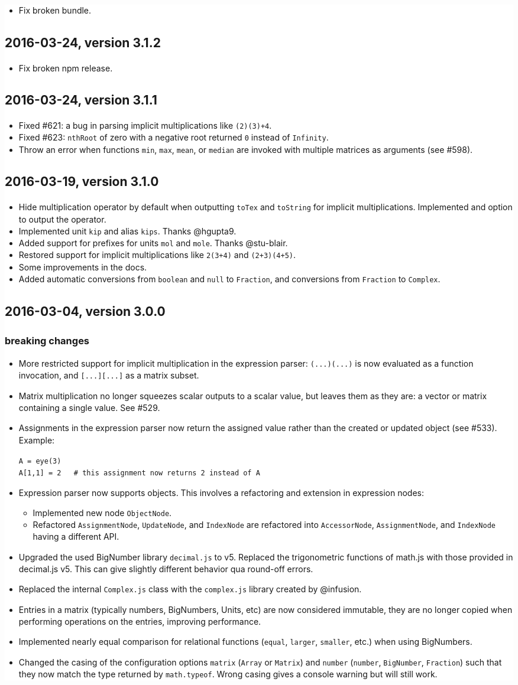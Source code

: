 - Fix broken bundle.


## 2016-03-24, version 3.1.2

- Fix broken npm release.


## 2016-03-24, version 3.1.1

- Fixed #621: a bug in parsing implicit multiplications like `(2)(3)+4`.
- Fixed #623: `nthRoot` of zero with a negative root returned `0` instead of
  `Infinity`.
- Throw an error when functions `min`, `max`, `mean`, or `median` are invoked
  with multiple matrices as arguments (see #598).


## 2016-03-19, version 3.1.0

- Hide multiplication operator by default when outputting `toTex` and `toString`
  for implicit multiplications. Implemented and option to output the operator.
- Implemented unit `kip` and alias `kips`. Thanks @hgupta9.
- Added support for prefixes for units `mol` and `mole`. Thanks @stu-blair.
- Restored support for implicit multiplications like `2(3+4)` and `(2+3)(4+5)`.
- Some improvements in the docs.
- Added automatic conversions from `boolean` and `null` to `Fraction`,
  and conversions from `Fraction` to `Complex`.


## 2016-03-04, version 3.0.0

### breaking changes

- More restricted support for implicit multiplication in the expression
  parser: `(...)(...)` is now evaluated as a function invocation,
  and `[...][...]` as a matrix subset.
- Matrix multiplication no longer squeezes scalar outputs to a scalar value,
  but leaves them as they are: a vector or matrix containing a single value.
  See #529.
- Assignments in the expression parser now return the assigned value rather
  than the created or updated object (see #533). Example:

  ```
  A = eye(3)
  A[1,1] = 2   # this assignment now returns 2 instead of A
  ```

- Expression parser now supports objects. This involves a refactoring and
  extension in expression nodes:
  - Implemented new node `ObjectNode`.
  - Refactored `AssignmentNode`, `UpdateNode`, and `IndexNode` are refactored
    into `AccessorNode`, `AssignmentNode`, and `IndexNode` having a different API.
- Upgraded the used BigNumber library `decimal.js` to v5. Replaced the
  trigonometric functions of math.js with those provided in decimal.js v5.
  This can give slightly different behavior qua round-off errors.
- Replaced the internal `Complex.js` class with the `complex.js` library
  created by @infusion.
- Entries in a matrix (typically numbers, BigNumbers, Units, etc) are now
  considered immutable, they are no longer copied when performing operations on
  the entries, improving performance.
- Implemented nearly equal comparison for relational functions (`equal`,
  `larger`, `smaller`, etc.) when using BigNumbers.
- Changed the casing of the configuration options `matrix` (`Array` or `Matrix`)
  and `number` (`number`, `BigNumber`, `Fraction`) such that they now match
  the type returned by `math.typeof`. Wrong casing gives a console warning but
  will still work.